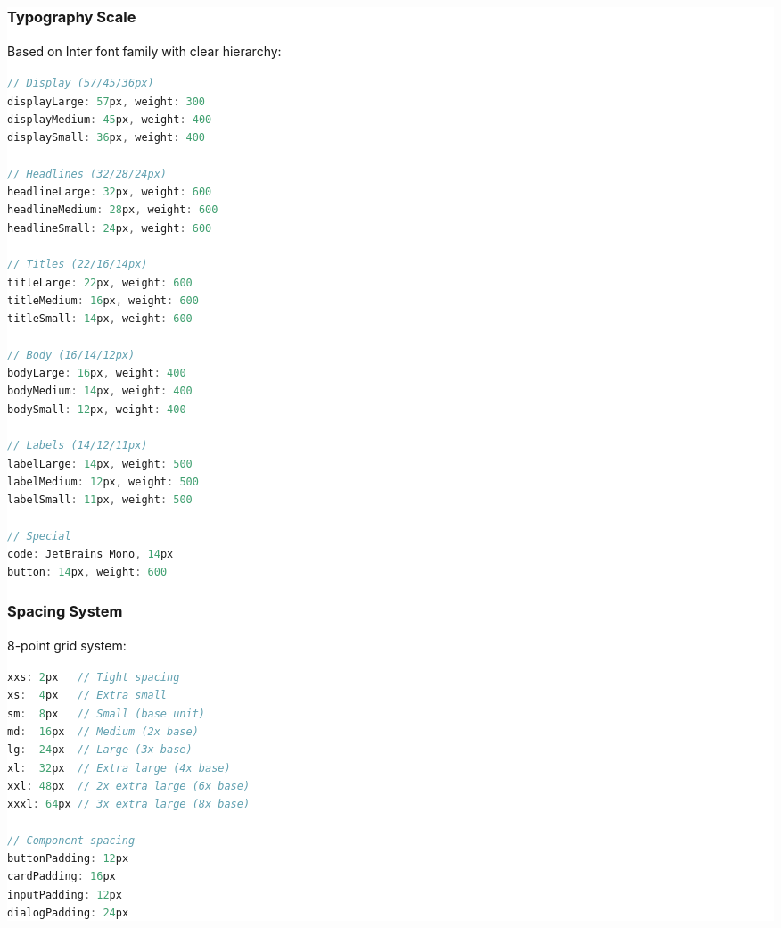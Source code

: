 ### Typography Scale

Based on Inter font family with clear hierarchy:

```dart
// Display (57/45/36px)
displayLarge: 57px, weight: 300
displayMedium: 45px, weight: 400
displaySmall: 36px, weight: 400

// Headlines (32/28/24px)
headlineLarge: 32px, weight: 600
headlineMedium: 28px, weight: 600
headlineSmall: 24px, weight: 600

// Titles (22/16/14px)
titleLarge: 22px, weight: 600
titleMedium: 16px, weight: 600
titleSmall: 14px, weight: 600

// Body (16/14/12px)
bodyLarge: 16px, weight: 400
bodyMedium: 14px, weight: 400
bodySmall: 12px, weight: 400

// Labels (14/12/11px)
labelLarge: 14px, weight: 500
labelMedium: 12px, weight: 500
labelSmall: 11px, weight: 500

// Special
code: JetBrains Mono, 14px
button: 14px, weight: 600
```

### Spacing System

8-point grid system:

```dart
xxs: 2px   // Tight spacing
xs:  4px   // Extra small
sm:  8px   // Small (base unit)
md:  16px  // Medium (2x base)
lg:  24px  // Large (3x base)
xl:  32px  // Extra large (4x base)
xxl: 48px  // 2x extra large (6x base)
xxxl: 64px // 3x extra large (8x base)

// Component spacing
buttonPadding: 12px
cardPadding: 16px
inputPadding: 12px
dialogPadding: 24px
```
